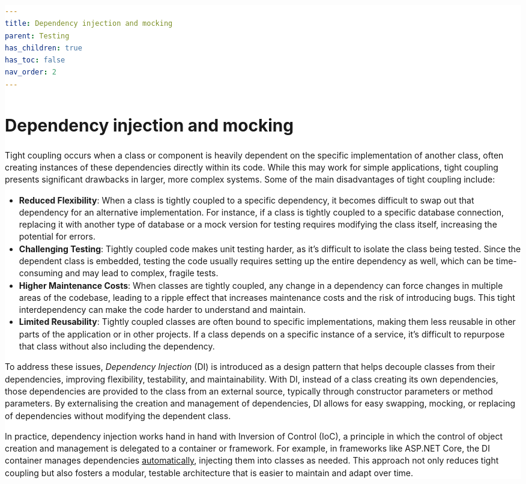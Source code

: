 ```yaml
---
title: Dependency injection and mocking
parent: Testing
has_children: true
has_toc: false
nav_order: 2
---
```


# Dependency injection and mocking

Tight coupling occurs when a class or component is heavily dependent on the specific implementation 
of another class, often creating instances of these dependencies directly within its code. While 
this may work for simple applications, tight coupling presents significant drawbacks in larger, more 
complex systems. Some of the main disadvantages of tight coupling include:

* **Reduced Flexibility**: When a class is tightly coupled to a specific dependency, it becomes 
  difficult to swap out that dependency for an alternative implementation. For instance, if a class 
  is tightly coupled to a specific database connection, replacing it with another type of database 
  or a mock version for testing requires modifying the class itself, increasing the potential for 
  errors.
* **Challenging Testing**: Tightly coupled code makes unit testing harder, as it’s difficult to 
  isolate the class being tested. Since the dependent class is embedded, testing the code usually 
  requires setting up the entire dependency as well, which can be time-consuming and may lead to 
  complex, fragile tests.
* **Higher Maintenance Costs**: When classes are tightly coupled, any change in a dependency can 
  force changes in multiple areas of the codebase, leading to a ripple effect that increases 
  maintenance costs and the risk of introducing bugs. This tight interdependency can make the code 
  harder to understand and maintain.
* **Limited Reusability**: Tightly coupled classes are often bound to specific implementations, 
  making them less reusable in other parts of the application or in other projects. If a class 
  depends on a specific instance of a service, it’s difficult to repurpose that class without also 
  including the dependency.

<iframe width="560" height="315" src="https://www.youtube.com/embed/doSc8GkNZQc?si=uYD2NuhELbAD2Pws" title="YouTube video player" frameborder="0" allow="accelerometer; autoplay; clipboard-write; encrypted-media; gyroscope; picture-in-picture; web-share" referrerpolicy="strict-origin-when-cross-origin" allowfullscreen></iframe>

To address these issues, _Dependency Injection_ (DI) is introduced as a design pattern that helps 
decouple classes from their dependencies, improving flexibility, testability, and maintainability. 
With DI, instead of a class creating its own dependencies, those dependencies are provided to the 
class from an external source, typically through constructor parameters or method parameters. By 
externalising the creation and management of dependencies, DI allows for easy swapping, mocking, or 
replacing of dependencies without modifying the dependent class.

In practice, dependency injection works hand in hand with Inversion of Control (IoC), a principle 
in which the control of object creation and management is delegated to a container or framework. 
For example, in frameworks like ASP.NET Core, the DI container manages dependencies 
[automatically](https://learn.microsoft.com/en-us/aspnet/core/fundamentals/dependency-injection?view=aspnetcore-8.0), 
injecting them into classes as needed. This approach not only reduces tight coupling but also 
fosters a modular, testable architecture that is easier to maintain and adapt over time.

